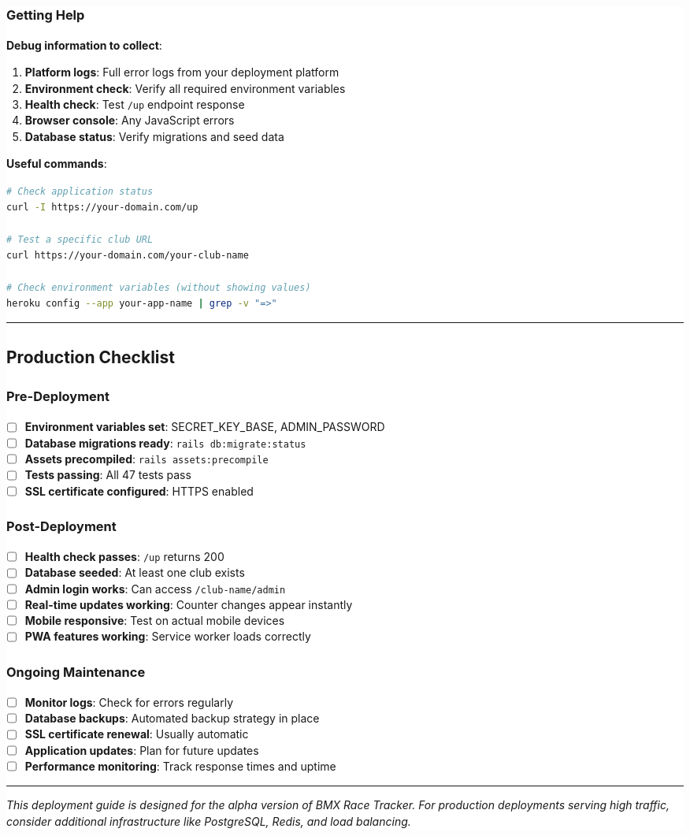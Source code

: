 ### Getting Help

**Debug information to collect**:
1. **Platform logs**: Full error logs from your deployment platform
2. **Environment check**: Verify all required environment variables
3. **Health check**: Test `/up` endpoint response
4. **Browser console**: Any JavaScript errors
5. **Database status**: Verify migrations and seed data

**Useful commands**:
```bash
# Check application status
curl -I https://your-domain.com/up

# Test a specific club URL
curl https://your-domain.com/your-club-name

# Check environment variables (without showing values)
heroku config --app your-app-name | grep -v "=>"
```

---

## Production Checklist

### Pre-Deployment
- [ ] **Environment variables set**: SECRET_KEY_BASE, ADMIN_PASSWORD
- [ ] **Database migrations ready**: `rails db:migrate:status`
- [ ] **Assets precompiled**: `rails assets:precompile`
- [ ] **Tests passing**: All 47 tests pass
- [ ] **SSL certificate configured**: HTTPS enabled

### Post-Deployment
- [ ] **Health check passes**: `/up` returns 200
- [ ] **Database seeded**: At least one club exists
- [ ] **Admin login works**: Can access `/club-name/admin`
- [ ] **Real-time updates working**: Counter changes appear instantly
- [ ] **Mobile responsive**: Test on actual mobile devices
- [ ] **PWA features working**: Service worker loads correctly

### Ongoing Maintenance
- [ ] **Monitor logs**: Check for errors regularly
- [ ] **Database backups**: Automated backup strategy in place
- [ ] **SSL certificate renewal**: Usually automatic
- [ ] **Application updates**: Plan for future updates
- [ ] **Performance monitoring**: Track response times and uptime

---

*This deployment guide is designed for the alpha version of BMX Race Tracker. For production deployments serving high traffic, consider additional infrastructure like PostgreSQL, Redis, and load balancing.*